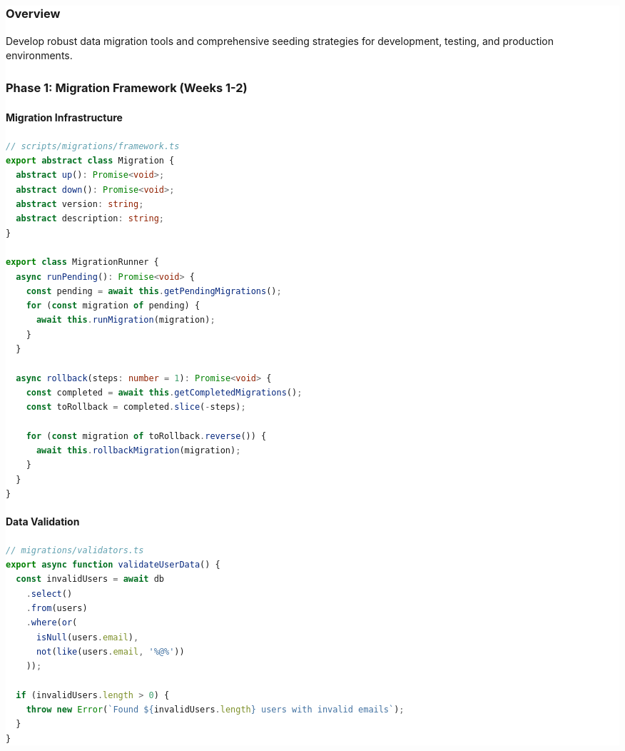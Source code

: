 ### Overview
Develop robust data migration tools and comprehensive seeding strategies for development, testing, and production environments.

### Phase 1: Migration Framework (Weeks 1-2)

#### Migration Infrastructure
```typescript
// scripts/migrations/framework.ts
export abstract class Migration {
  abstract up(): Promise<void>;
  abstract down(): Promise<void>;
  abstract version: string;
  abstract description: string;
}

export class MigrationRunner {
  async runPending(): Promise<void> {
    const pending = await this.getPendingMigrations();
    for (const migration of pending) {
      await this.runMigration(migration);
    }
  }
  
  async rollback(steps: number = 1): Promise<void> {
    const completed = await this.getCompletedMigrations();
    const toRollback = completed.slice(-steps);
    
    for (const migration of toRollback.reverse()) {
      await this.rollbackMigration(migration);
    }
  }
}
```

#### Data Validation
```typescript
// migrations/validators.ts
export async function validateUserData() {
  const invalidUsers = await db
    .select()
    .from(users)
    .where(or(
      isNull(users.email),
      not(like(users.email, '%@%'))
    ));
    
  if (invalidUsers.length > 0) {
    throw new Error(`Found ${invalidUsers.length} users with invalid emails`);
  }
}
```
